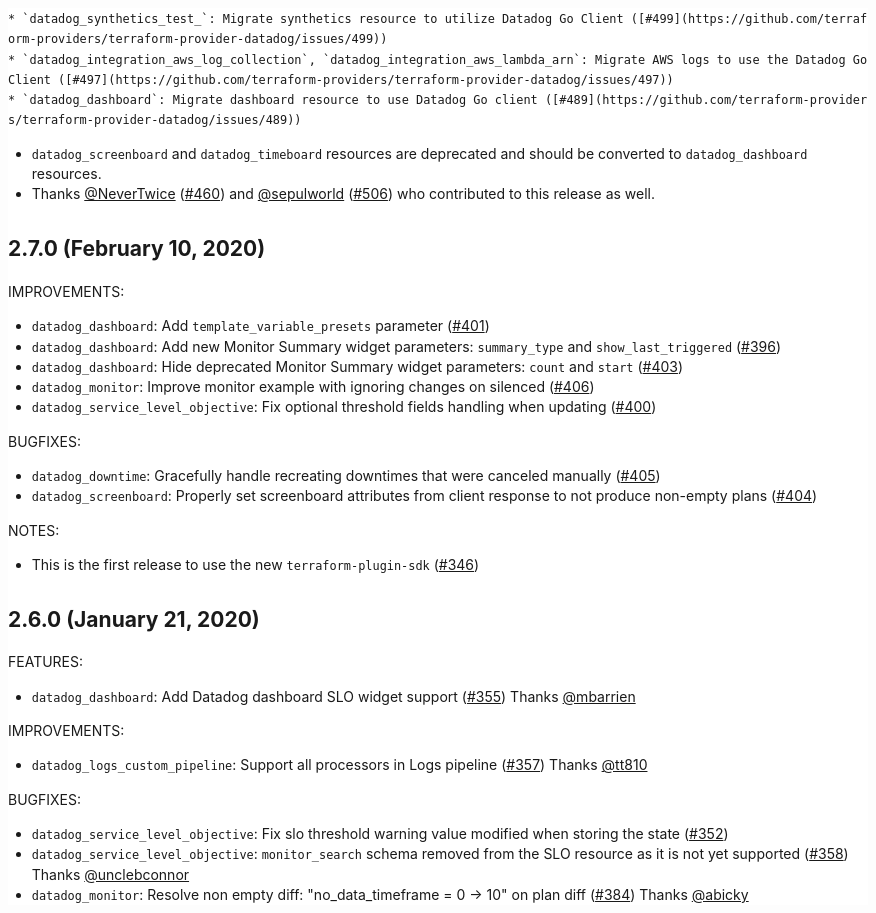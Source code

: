     * `datadog_synthetics_test_`: Migrate synthetics resource to utilize Datadog Go Client ([#499](https://github.com/terraform-providers/terraform-provider-datadog/issues/499))
    * `datadog_integration_aws_log_collection`, `datadog_integration_aws_lambda_arn`: Migrate AWS logs to use the Datadog Go Client ([#497](https://github.com/terraform-providers/terraform-provider-datadog/issues/497))
    * `datadog_dashboard`: Migrate dashboard resource to use Datadog Go client ([#489](https://github.com/terraform-providers/terraform-provider-datadog/issues/489))
* `datadog_screenboard` and `datadog_timeboard` resources are deprecated and should be converted to `datadog_dashboard` resources.
* Thanks [@NeverTwice](https://github.com/NeverTwice) ([#460](https://github.com/terraform-providers/terraform-provider-datadog/pull/460)) and [@sepulworld](https://github.com/sepulworld) ([#506](https://github.com/terraform-providers/terraform-provider-datadog/pull/506)) who contributed to this release as well.

## 2.7.0 (February 10, 2020)

IMPROVEMENTS:
* `datadog_dashboard`: Add `template_variable_presets` parameter ([#401](https://github.com/terraform-providers/terraform-provider-datadog/issues/401))
* `datadog_dashboard`: Add new Monitor Summary widget parameters: `summary_type` and `show_last_triggered` ([#396](https://github.com/terraform-providers/terraform-provider-datadog/issues/396))
* `datadog_dashboard`: Hide deprecated Monitor Summary widget parameters: `count` and `start` ([#403](https://github.com/terraform-providers/terraform-provider-datadog/issues/403))
* `datadog_monitor`: Improve monitor example with ignoring changes on silenced ([#406](https://github.com/terraform-providers/terraform-provider-datadog/issues/406))
* `datadog_service_level_objective`: Fix optional threshold fields handling when updating ([#400](https://github.com/terraform-providers/terraform-provider-datadog/issues/400))

BUGFIXES:
* `datadog_downtime`: Gracefully handle recreating downtimes that were canceled manually ([#405](https://github.com/terraform-providers/terraform-provider-datadog/issues/405))
* `datadog_screenboard`:  Properly set screenboard attributes from client response to not produce non-empty plans ([#404](https://github.com/terraform-providers/terraform-provider-datadog/issues/404))

NOTES:
* This is the first release to use the new `terraform-plugin-sdk` ([#346](https://github.com/terraform-providers/terraform-provider-datadog/issues/346))

## 2.6.0 (January 21, 2020)

FEATURES:
* `datadog_dashboard`: Add Datadog dashboard SLO widget support ([#355](https://github.com/terraform-providers/terraform-provider-datadog/issues/355)) Thanks [@mbarrien](https://github.com/mbarrien)

IMPROVEMENTS:
* `datadog_logs_custom_pipeline`: Support all processors in Logs pipeline ([#357](https://github.com/terraform-providers/terraform-provider-datadog/pull/357)) Thanks [@tt810](https://github.com/tt810)

BUGFIXES:
* `datadog_service_level_objective`: Fix slo threshold warning value modified when storing the state ([#352](https://github.com/terraform-providers/terraform-provider-datadog/pull/352))
* `datadog_service_level_objective`: `monitor_search` schema removed from the SLO resource as it is not yet supported ([#358](https://github.com/terraform-providers/terraform-provider-datadog/issues/358)) Thanks [@unclebconnor](https://github.com/unclebconnor)
* `datadog_monitor`: Resolve non empty diff: "no_data_timeframe = 0 -> 10" on plan diff ([#384](https://github.com/terraform-providers/terraform-provider-datadog/issues/384)) Thanks [@abicky](https://github.com/abicky)
